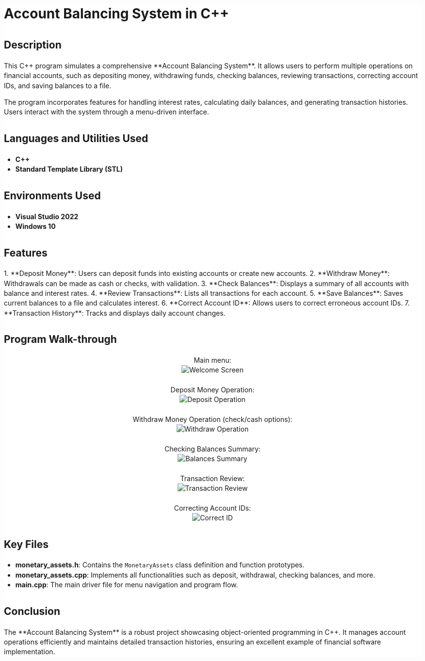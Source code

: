 <h1>Account Balancing System in C++</h1>

<h2>Description</h2>
This C++ program simulates a comprehensive **Account Balancing System**. It allows users to perform multiple operations on financial accounts, such as depositing money, withdrawing funds, checking balances, reviewing transactions, correcting account IDs, and saving balances to a file. 

The program incorporates features for handling interest rates, calculating daily balances, and generating transaction histories. Users interact with the system through a menu-driven interface.

<h2>Languages and Utilities Used</h2>

- <b>C++</b>
- <b>Standard Template Library (STL)</b>

<h2>Environments Used</h2>

- <b>Visual Studio 2022</b>
- <b>Windows 10</b>

<h2>Features</h2>
1. **Deposit Money**: Users can deposit funds into existing accounts or create new accounts.
2. **Withdraw Money**: Withdrawals can be made as cash or checks, with validation.
3. **Check Balances**: Displays a summary of all accounts with balance and interest rates.
4. **Review Transactions**: Lists all transactions for each account.
5. **Save Balances**: Saves current balances to a file and calculates interest.
6. **Correct Account ID**: Allows users to correct erroneous account IDs.
7. **Transaction History**: Tracks and displays daily account changes.

<h2>Program Walk-through</h2>

<p align="center">
Main menu: <br/>
<img src="https://i.imgur.com/8gz9nWO.png" height="80%" width="80%" alt="Welcome Screen"/>
<br /><br />
Deposit Money Operation: <br/>
<img src="https://i.imgur.com/q1S5cTw.png" height="80%" width="80%" alt="Deposit Operation"/>
<br /><br />
Withdraw Money Operation (check/cash options): <br/>
<img src="https://i.imgur.com/DCs8xKJ.png" height="80%" width="80%" alt="Withdraw Operation"/>
<br /><br />
Checking Balances Summary: <br/>
<img src="https://i.imgur.com/YWjwRgD.png" height="80%" width="80%" alt="Balances Summary"/>
<br /><br />
Transaction Review: <br/>
<img src="https://i.imgur.com/rYUtH1Z.png" height="80%" width="80%" alt="Transaction Review"/>
<br /><br />
Correcting Account IDs: <br/>
<img src="https://i.imgur.com/9YPBlBW.png" height="80%" width="80%" alt="Correct ID"/>
</p>

<h2>Key Files</h2>

- **monetary_assets.h**: Contains the `MonetaryAssets` class definition and function prototypes.
- **monetary_assets.cpp**: Implements all functionalities such as deposit, withdrawal, checking balances, and more.
- **main.cpp**: The main driver file for menu navigation and program flow.

<h2>Conclusion</h2>
The **Account Balancing System** is a robust project showcasing object-oriented programming in C++. It manages account operations efficiently and maintains detailed transaction histories, ensuring an excellent example of financial software implementation.
